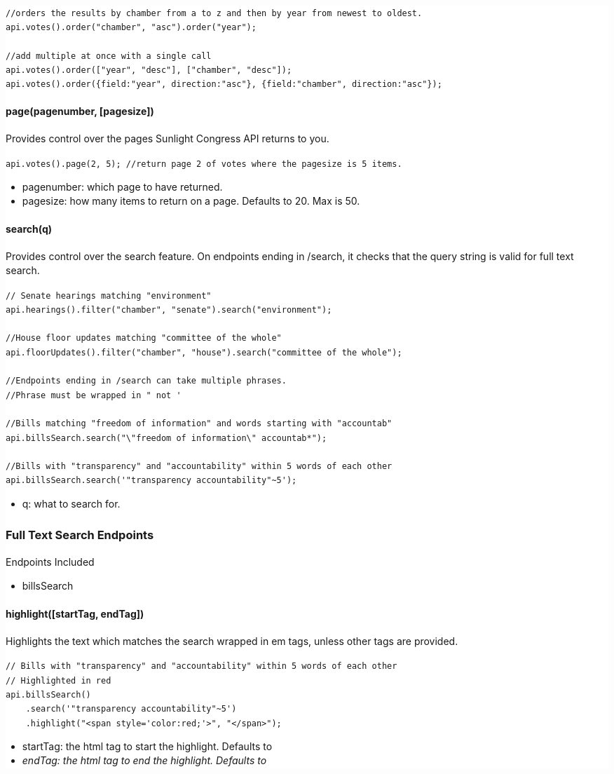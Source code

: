 	//orders the results by chamber from a to z and then by year from newest to oldest.
	api.votes().order("chamber", "asc").order("year");

	//add multiple at once with a single call
	api.votes().order(["year", "desc"], ["chamber", "desc"]);
	api.votes().order({field:"year", direction:"asc"}, {field:"chamber", direction:"asc"});

#### page(pagenumber, [pagesize])

Provides control over the pages Sunlight Congress API returns to you.

	api.votes().page(2, 5); //return page 2 of votes where the pagesize is 5 items.

* pagenumber: which page to have returned.
* pagesize: how many items to return on a page. Defaults to 20. Max is 50.

#### search(q)

Provides control over the search feature. On endpoints ending in /search, it checks that the query string is valid for full text search.

	// Senate hearings matching "environment"
	api.hearings().filter("chamber", "senate").search("environment");

	//House floor updates matching "committee of the whole"
	api.floorUpdates().filter("chamber", "house").search("committee of the whole");

	//Endpoints ending in /search can take multiple phrases.
	//Phrase must be wrapped in " not '

	//Bills matching "freedom of information" and words starting with "accountab"
	api.billsSearch.search("\"freedom of information\" accountab*");

	//Bills with "transparency" and "accountability" within 5 words of each other
	api.billsSearch.search('"transparency accountability"~5');

* q: what to search for.

### Full Text Search Endpoints

Endpoints Included

* billsSearch

#### highlight([startTag, endTag])

Highlights the text which matches the search wrapped in em tags, unless other tags are provided.

	// Bills with "transparency" and "accountability" within 5 words of each other
	// Highlighted in red
	api.billsSearch()
		.search('"transparency accountability"~5')
		.highlight("<span style='color:red;'>", "</span>");

* startTag: the html tag to start the highlight. Defaults to <em>
* endTag: the html tag to end the highlight. Defaults to </em>